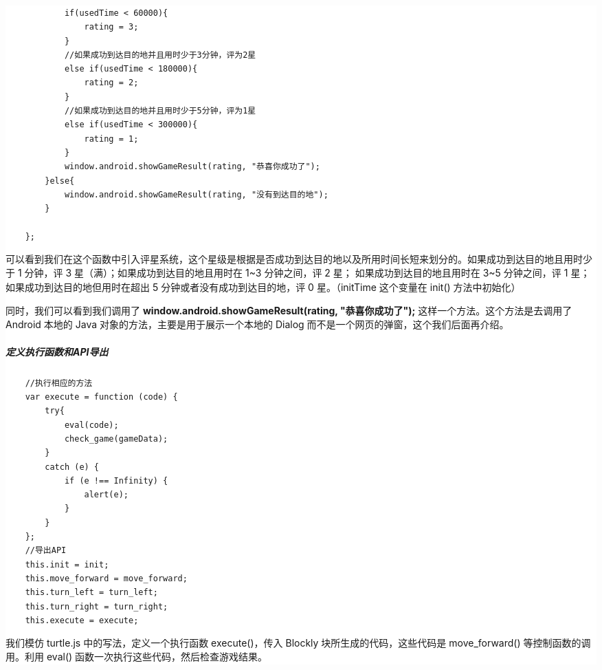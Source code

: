 ```
            if(usedTime < 60000){
                rating = 3;
            }
            //如果成功到达目的地并且用时少于3分钟，评为2星
            else if(usedTime < 180000){
                rating = 2;
            }
            //如果成功到达目的地并且用时少于5分钟，评为1星
            else if(usedTime < 300000){
                rating = 1;
            }
            window.android.showGameResult(rating, "恭喜你成功了");
        }else{
            window.android.showGameResult(rating, "没有到达目的地");
        }

    };
```

可以看到我们在这个函数中引入评星系统，这个星级是根据是否成功到达目的地以及所用时间长短来划分的。如果成功到达目的地且用时少于 1 分钟，评 3 星（满）；如果成功到达目的地且用时在 1~3 分钟之间，评 2 星；
如果成功到达目的地且用时在 3~5 分钟之间，评 1 星；
如果成功到达目的地但用时在超出 5 分钟或者没有成功到达目的地，评 0 星。（initTime 这个变量在 init() 方法中初始化） 

同时，我们可以看到我们调用了 **window.android.showGameResult(rating, "恭喜你成功了");** 这样一个方法。这个方法是去调用了 Android 本地的 Java 对象的方法，主要是用于展示一个本地的 Dialog 而不是一个网页的弹窗，这个我们后面再介绍。

##### 定义执行函数和API导出

```
    //执行相应的方法
    var execute = function (code) {
        try{
            eval(code);
            check_game(gameData);
        }
        catch (e) {
            if (e !== Infinity) {
                alert(e);
            }
        }
    };
    //导出API
    this.init = init;
    this.move_forward = move_forward;
    this.turn_left = turn_left;
    this.turn_right = turn_right;
    this.execute = execute;
```

我们模仿 turtle.js 中的写法，定义一个执行函数 execute()，传入 Blockly 块所生成的代码，这些代码是 move_forward() 等控制函数的调用。利用 eval() 函数一次执行这些代码，然后检查游戏结果。
